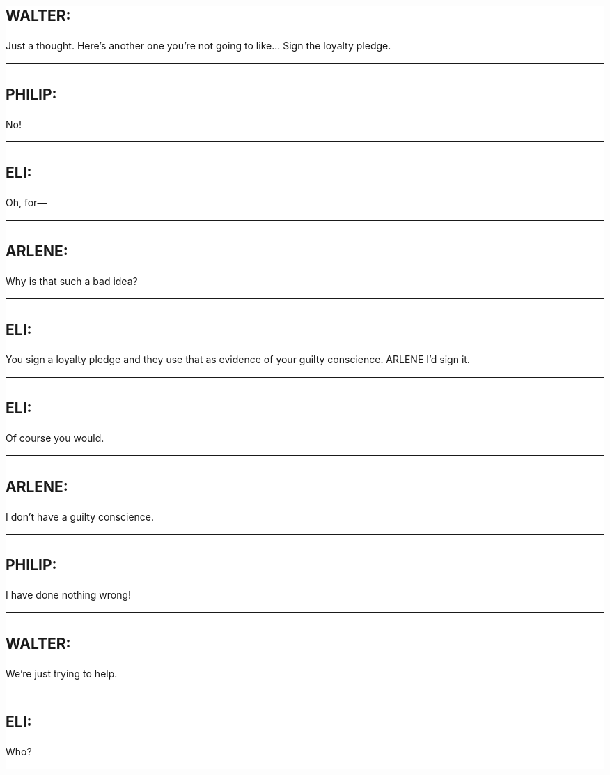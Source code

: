 
## WALTER:
Just a thought. Here’s another one you’re not going to like... Sign the loyalty pledge. 

---

## PHILIP: 
No!

---

## ELI:
Oh, for—

---

## ARLENE: 
Why is that such a bad idea?

---

## ELI:
You sign a loyalty pledge and they use that as evidence of your guilty conscience. ARLENE I’d sign it.

---

## ELI:
Of course you would.

---

## ARLENE:
I don’t have a guilty conscience.

---

## PHILIP:
I have done nothing wrong!

---

## WALTER:
We’re just trying to help.

---

## ELI:
Who?

---